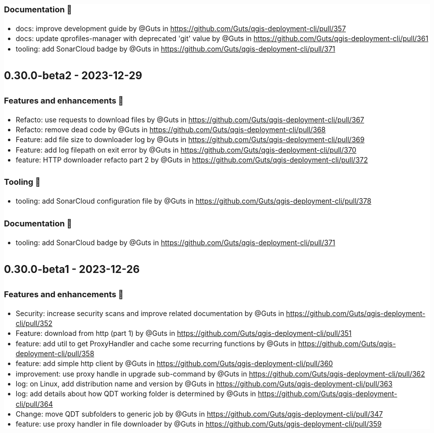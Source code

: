 ### Documentation 📖

* docs: improve development guide by @Guts in <https://github.com/Guts/qgis-deployment-cli/pull/357>
* docs: update qprofiles-manager with deprecated 'git' value by @Guts in <https://github.com/Guts/qgis-deployment-cli/pull/361>
* tooling: add SonarCloud badge by @Guts in <https://github.com/Guts/qgis-deployment-cli/pull/371>

## 0.30.0-beta2 - 2023-12-29

### Features and enhancements 🎉

* Refacto: use requests to download files by @Guts in <https://github.com/Guts/qgis-deployment-cli/pull/367>
* Refacto: remove dead code by @Guts in <https://github.com/Guts/qgis-deployment-cli/pull/368>
* Feature: add file size to downloader log by @Guts in <https://github.com/Guts/qgis-deployment-cli/pull/369>
* Feature: add log filepath on exit error by @Guts in <https://github.com/Guts/qgis-deployment-cli/pull/370>
* feature: HTTP downloader refacto part 2 by @Guts in <https://github.com/Guts/qgis-deployment-cli/pull/372>

### Tooling 🔧

* tooling: add SonarCloud configuration file by @Guts in <https://github.com/Guts/qgis-deployment-cli/pull/378>

### Documentation 📖

* tooling: add SonarCloud badge by @Guts in <https://github.com/Guts/qgis-deployment-cli/pull/371>

## 0.30.0-beta1 - 2023-12-26

### Features and enhancements 🎉

* Security: increase security scans and improve related documentation by @Guts in <https://github.com/Guts/qgis-deployment-cli/pull/352>
* Feature: download from http (part 1) by @Guts in <https://github.com/Guts/qgis-deployment-cli/pull/351>
* feature: add util to get ProxyHandler and cache some recurring functions by @Guts in <https://github.com/Guts/qgis-deployment-cli/pull/358>
* feature: add simple http client by @Guts in <https://github.com/Guts/qgis-deployment-cli/pull/360>
* improvement: use proxy handle in upgrade sub-command by @Guts in <https://github.com/Guts/qgis-deployment-cli/pull/362>
* log: on Linux, add distribution name and version by @Guts in <https://github.com/Guts/qgis-deployment-cli/pull/363>
* log: add details about how QDT working folder is determined by @Guts in <https://github.com/Guts/qgis-deployment-cli/pull/364>
* Change: move QDT subfolders to generic job by @Guts in <https://github.com/Guts/qgis-deployment-cli/pull/347>
* feature: use proxy handler in file downloader by @Guts in <https://github.com/Guts/qgis-deployment-cli/pull/359>
